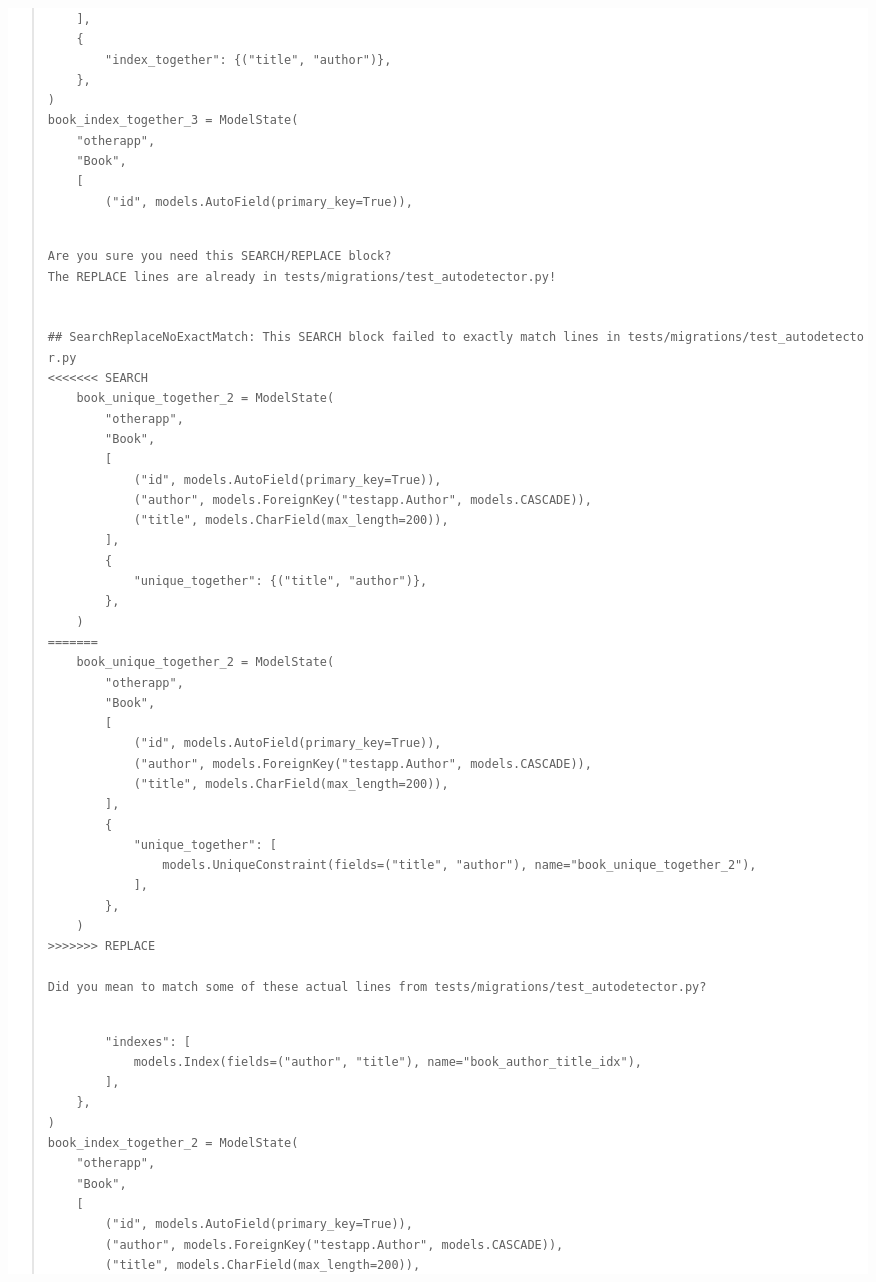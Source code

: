 >         ],  
>         {  
>             "index_together": {("title", "author")},  
>         },  
>     )  
>     book_index_together_3 = ModelState(  
>         "otherapp",  
>         "Book",  
>         [  
>             ("id", models.AutoField(primary_key=True)),  
> ```  
>   
> Are you sure you need this SEARCH/REPLACE block?  
> The REPLACE lines are already in tests/migrations/test_autodetector.py!  
>   
>   
> ## SearchReplaceNoExactMatch: This SEARCH block failed to exactly match lines in tests/migrations/test_autodetector.py  
> <<<<<<< SEARCH  
>     book_unique_together_2 = ModelState(  
>         "otherapp",  
>         "Book",  
>         [  
>             ("id", models.AutoField(primary_key=True)),  
>             ("author", models.ForeignKey("testapp.Author", models.CASCADE)),  
>             ("title", models.CharField(max_length=200)),  
>         ],  
>         {  
>             "unique_together": {("title", "author")},  
>         },  
>     )  
> =======  
>     book_unique_together_2 = ModelState(  
>         "otherapp",  
>         "Book",  
>         [  
>             ("id", models.AutoField(primary_key=True)),  
>             ("author", models.ForeignKey("testapp.Author", models.CASCADE)),  
>             ("title", models.CharField(max_length=200)),  
>         ],  
>         {  
>             "unique_together": [  
>                 models.UniqueConstraint(fields=("title", "author"), name="book_unique_together_2"),  
>             ],  
>         },  
>     )  
> >>>>>>> REPLACE  
>   
> Did you mean to match some of these actual lines from tests/migrations/test_autodetector.py?  
>   
> ```  
>             "indexes": [  
>                 models.Index(fields=("author", "title"), name="book_author_title_idx"),  
>             ],  
>         },  
>     )  
>     book_index_together_2 = ModelState(  
>         "otherapp",  
>         "Book",  
>         [  
>             ("id", models.AutoField(primary_key=True)),  
>             ("author", models.ForeignKey("testapp.Author", models.CASCADE)),  
>             ("title", models.CharField(max_length=200)),  